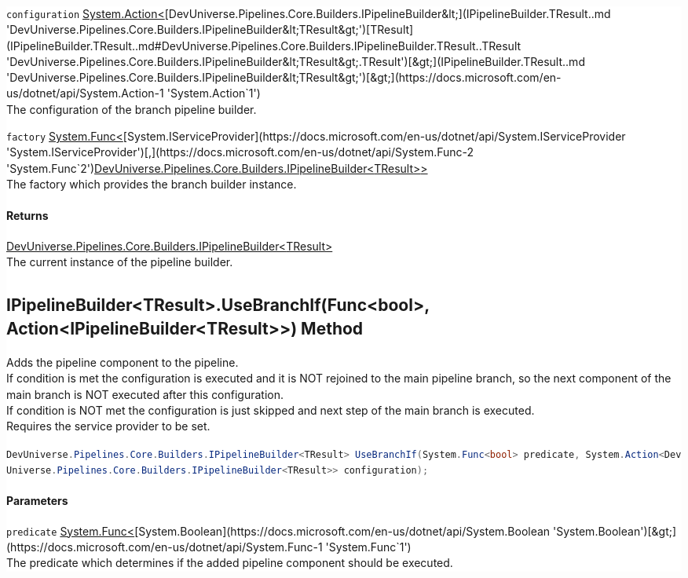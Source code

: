 <a name='DevUniverse.Pipelines.Core.Builders.IPipelineBuilder.TResult..UseBranchIf(System.Func.bool..System.Action.DevUniverse.Pipelines.Core.Builders.IPipelineBuilder.TResult...System.Func.System.IServiceProvider.DevUniverse.Pipelines.Core.Builders.IPipelineBuilder.TResult..).configuration'></a>
`configuration` [System.Action&lt;](https://docs.microsoft.com/en-us/dotnet/api/System.Action-1 'System.Action`1')[DevUniverse.Pipelines.Core.Builders.IPipelineBuilder&lt;](IPipelineBuilder.TResult..md 'DevUniverse.Pipelines.Core.Builders.IPipelineBuilder&lt;TResult&gt;')[TResult](IPipelineBuilder.TResult..md#DevUniverse.Pipelines.Core.Builders.IPipelineBuilder.TResult..TResult 'DevUniverse.Pipelines.Core.Builders.IPipelineBuilder&lt;TResult&gt;.TResult')[&gt;](IPipelineBuilder.TResult..md 'DevUniverse.Pipelines.Core.Builders.IPipelineBuilder&lt;TResult&gt;')[&gt;](https://docs.microsoft.com/en-us/dotnet/api/System.Action-1 'System.Action`1')  
The configuration of the branch pipeline builder.
  
<a name='DevUniverse.Pipelines.Core.Builders.IPipelineBuilder.TResult..UseBranchIf(System.Func.bool..System.Action.DevUniverse.Pipelines.Core.Builders.IPipelineBuilder.TResult...System.Func.System.IServiceProvider.DevUniverse.Pipelines.Core.Builders.IPipelineBuilder.TResult..).factory'></a>
`factory` [System.Func&lt;](https://docs.microsoft.com/en-us/dotnet/api/System.Func-2 'System.Func`2')[System.IServiceProvider](https://docs.microsoft.com/en-us/dotnet/api/System.IServiceProvider 'System.IServiceProvider')[,](https://docs.microsoft.com/en-us/dotnet/api/System.Func-2 'System.Func`2')[DevUniverse.Pipelines.Core.Builders.IPipelineBuilder&lt;](IPipelineBuilder.TResult..md 'DevUniverse.Pipelines.Core.Builders.IPipelineBuilder&lt;TResult&gt;')[TResult](IPipelineBuilder.TResult..md#DevUniverse.Pipelines.Core.Builders.IPipelineBuilder.TResult..TResult 'DevUniverse.Pipelines.Core.Builders.IPipelineBuilder&lt;TResult&gt;.TResult')[&gt;](IPipelineBuilder.TResult..md 'DevUniverse.Pipelines.Core.Builders.IPipelineBuilder&lt;TResult&gt;')[&gt;](https://docs.microsoft.com/en-us/dotnet/api/System.Func-2 'System.Func`2')  
The factory which provides the branch builder instance.
  
#### Returns
[DevUniverse.Pipelines.Core.Builders.IPipelineBuilder&lt;](IPipelineBuilder.TResult..md 'DevUniverse.Pipelines.Core.Builders.IPipelineBuilder&lt;TResult&gt;')[TResult](IPipelineBuilder.TResult..md#DevUniverse.Pipelines.Core.Builders.IPipelineBuilder.TResult..TResult 'DevUniverse.Pipelines.Core.Builders.IPipelineBuilder&lt;TResult&gt;.TResult')[&gt;](IPipelineBuilder.TResult..md 'DevUniverse.Pipelines.Core.Builders.IPipelineBuilder&lt;TResult&gt;')  
The current instance of the pipeline builder.
  
<a name='DevUniverse.Pipelines.Core.Builders.IPipelineBuilder.TResult..UseBranchIf(System.Func.bool..System.Action.DevUniverse.Pipelines.Core.Builders.IPipelineBuilder.TResult..)'></a>
## IPipelineBuilder&lt;TResult&gt;.UseBranchIf(Func&lt;bool&gt;, Action&lt;IPipelineBuilder&lt;TResult&gt;&gt;) Method
Adds the pipeline component to the pipeline.  
If condition is met the configuration is executed and it is NOT rejoined to the main pipeline branch, so the next component of the main branch is NOT executed after this configuration.  
If condition is NOT met the configuration is just skipped and next step of the main branch is executed.  
Requires the service provider to be set.  
```csharp
DevUniverse.Pipelines.Core.Builders.IPipelineBuilder<TResult> UseBranchIf(System.Func<bool> predicate, System.Action<DevUniverse.Pipelines.Core.Builders.IPipelineBuilder<TResult>> configuration);
```
#### Parameters
<a name='DevUniverse.Pipelines.Core.Builders.IPipelineBuilder.TResult..UseBranchIf(System.Func.bool..System.Action.DevUniverse.Pipelines.Core.Builders.IPipelineBuilder.TResult..).predicate'></a>
`predicate` [System.Func&lt;](https://docs.microsoft.com/en-us/dotnet/api/System.Func-1 'System.Func`1')[System.Boolean](https://docs.microsoft.com/en-us/dotnet/api/System.Boolean 'System.Boolean')[&gt;](https://docs.microsoft.com/en-us/dotnet/api/System.Func-1 'System.Func`1')  
The predicate which determines if the added pipeline component should be executed.
  